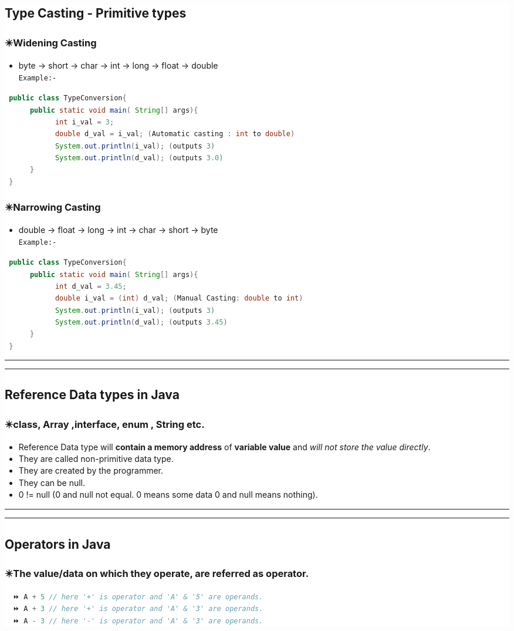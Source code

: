 ## Type Casting - Primitive types
### ✴️Widening Casting
- byte -> short -> char -> int -> long -> float -> double   
` Example:- `
```java
 public class TypeConversion{
      public static void main( String[] args){
            int i_val = 3;
            double d_val = i_val; (Automatic casting : int to double)
            System.out.println(i_val); (outputs 3)
            System.out.println(d_val); (outputs 3.0)
      }
 }
```
### ✴️Narrowing Casting
- double -> float -> long -> int -> char -> short -> byte  
` Example:- `
```java
 public class TypeConversion{
      public static void main( String[] args){
            int d_val = 3.45;
            double i_val = (int) d_val; (Manual Casting: double to int)
            System.out.println(i_val); (outputs 3)
            System.out.println(d_val); (outputs 3.45)
      }
 }
```
---

---
 ## Reference Data types in Java
 ### ✴️class, Array ,interface, enum , String etc.
 - Reference Data type will **contain a memory address** of **variable value** and *will not store the value directly*.
 - They are called non-primitive data type.
 - They are created by the programmer.
 - They can be null.
 - 0 != null (0 and null not equal. 0 means some data 0 and null means nothing).

---

---
 ## Operators in Java
 ### ✴️The value/data on which they operate, are referred as operator.
```java
  ⏩ A + 5 // here '+' is operator and 'A' & '5' are operands.
  ⏩ A + 3 // here '+' is operator and 'A' & '3' are operands.
  ⏩ A - 3 // here '-' is operator and 'A' & '3' are operands.
```
